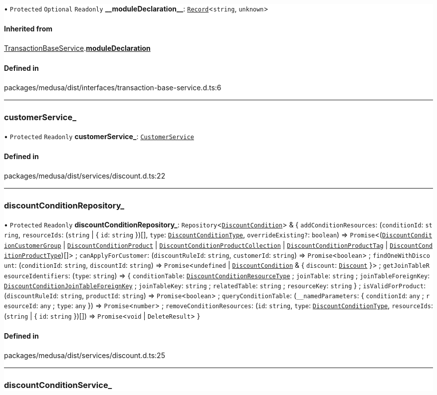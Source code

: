• `Protected` `Optional` `Readonly` **\_\_moduleDeclaration\_\_**: [`Record`](../modules/internal.md#record)<`string`, `unknown`\>

#### Inherited from

[TransactionBaseService](internal-8.internal.TransactionBaseService.md).[__moduleDeclaration__](internal-8.internal.TransactionBaseService.md#__moduledeclaration__)

#### Defined in

packages/medusa/dist/interfaces/transaction-base-service.d.ts:6

___

### customerService\_

• `Protected` `Readonly` **customerService\_**: [`CustomerService`](internal-8.internal.CustomerService.md)

#### Defined in

packages/medusa/dist/services/discount.d.ts:22

___

### discountConditionRepository\_

• `Protected` `Readonly` **discountConditionRepository\_**: `Repository`<[`DiscountCondition`](internal-3.DiscountCondition.md)\> & { `addConditionResources`: (`conditionId`: `string`, `resourceIds`: (`string` \| { `id`: `string`  })[], `type`: [`DiscountConditionType`](../enums/internal-3.DiscountConditionType.md), `overrideExisting?`: `boolean`) => `Promise`<([`DiscountConditionCustomerGroup`](internal-8.internal.DiscountConditionCustomerGroup.md) \| [`DiscountConditionProduct`](internal-8.internal.DiscountConditionProduct.md) \| [`DiscountConditionProductCollection`](internal-8.internal.DiscountConditionProductCollection.md) \| [`DiscountConditionProductTag`](internal-8.internal.DiscountConditionProductTag.md) \| [`DiscountConditionProductType`](internal-8.internal.DiscountConditionProductType.md))[]\> ; `canApplyForCustomer`: (`discountRuleId`: `string`, `customerId`: `string`) => `Promise`<`boolean`\> ; `findOneWithDiscount`: (`conditionId`: `string`, `discountId`: `string`) => `Promise`<`undefined` \| [`DiscountCondition`](internal-3.DiscountCondition.md) & { `discount`: [`Discount`](internal-3.Discount.md)  }\> ; `getJoinTableResourceIdentifiers`: (`type`: `string`) => { `conditionTable`: [`DiscountConditionResourceType`](../modules/internal-8.md#discountconditionresourcetype) ; `joinTable`: `string` ; `joinTableForeignKey`: [`DiscountConditionJoinTableForeignKey`](../enums/internal-8.DiscountConditionJoinTableForeignKey.md) ; `joinTableKey`: `string` ; `relatedTable`: `string` ; `resourceKey`: `string`  } ; `isValidForProduct`: (`discountRuleId`: `string`, `productId`: `string`) => `Promise`<`boolean`\> ; `queryConditionTable`: (`__namedParameters`: { `conditionId`: `any` ; `resourceId`: `any` ; `type`: `any`  }) => `Promise`<`number`\> ; `removeConditionResources`: (`id`: `string`, `type`: [`DiscountConditionType`](../enums/internal-3.DiscountConditionType.md), `resourceIds`: (`string` \| { `id`: `string`  })[]) => `Promise`<`void` \| `DeleteResult`\>  }

#### Defined in

packages/medusa/dist/services/discount.d.ts:25

___

### discountConditionService\_
